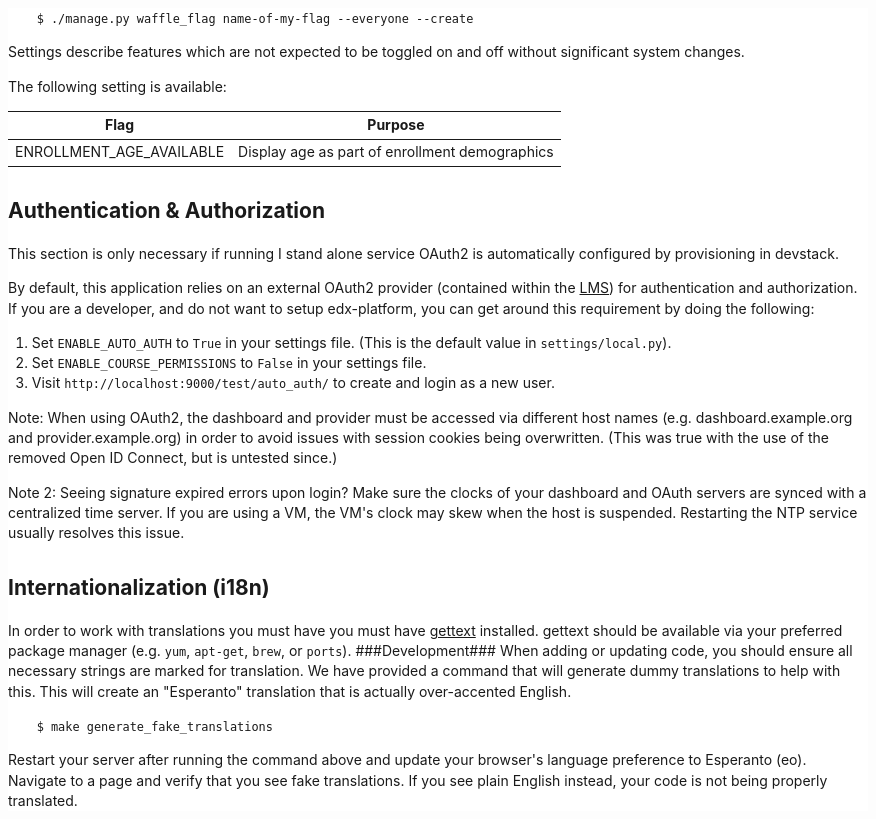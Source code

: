         $ ./manage.py waffle_flag name-of-my-flag --everyone --create

Settings describe features which are not expected to be toggled on and off without significant system changes.

The following setting is available:

| Flag                           | Purpose                                               |
|--------------------------------|-------------------------------------------------------|
| ENROLLMENT_AGE_AVAILABLE      | Display age as part of enrollment demographics                       |


Authentication & Authorization
------------------------------
This section is only necessary if running I stand alone service OAuth2 is automatically configured by provisioning in devstack.

By default, this application relies on an external OAuth2 provider
(contained within the [LMS](https://github.com/openedx/edx-platform)) for authentication and authorization. If you are a
developer, and do not want to setup edx-platform, you can get around this requirement by doing the following:

1. Set `ENABLE_AUTO_AUTH` to `True` in your settings file. (This is the default value in `settings/local.py`).
2. Set `ENABLE_COURSE_PERMISSIONS` to `False` in your settings file.
3. Visit `http://localhost:9000/test/auto_auth/` to create and login as a new user.

Note: When using OAuth2, the dashboard and provider must be accessed via different host names
(e.g. dashboard.example.org and provider.example.org) in order to avoid issues with session cookies being overwritten. (This was true with the use of the removed Open ID Connect, but is untested since.)

Note 2: Seeing signature expired errors upon login? Make sure the clocks of your dashboard and OAuth servers are synced
with a centralized time server. If you are using a VM, the VM's clock may skew when the host is suspended. Restarting
the NTP service usually resolves this issue.

Internationalization (i18n)
---------------------------
In order to work with translations you must have you must have [gettext](http://www.gnu.org/software/gettext/) installed. gettext
 should be available via your preferred package manager (e.g. `yum`, `apt-get`, `brew`, or `ports`).
###Development###
When adding or updating code, you should ensure all necessary strings are marked for translation. We have provided a
command that will generate dummy translations to help with this. This will create an "Esperanto" translation that is
actually over-accented English.

        $ make generate_fake_translations

Restart your server after running the command above and update your browser's language preference to Esperanto (eo).
Navigate to a page and verify that you see fake translations. If you see plain English instead, your code is not being
properly translated.
